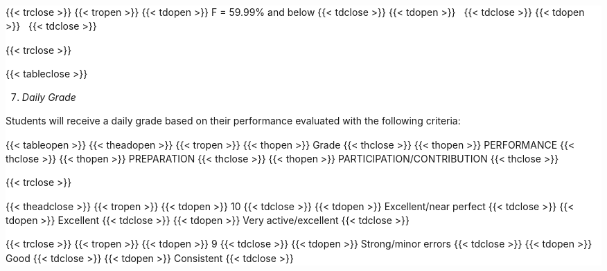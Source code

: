{{< trclose >}}
{{< tropen >}}
{{< tdopen >}}
F = 59.99% and below
{{< tdclose >}}
{{< tdopen >}}
 
{{< tdclose >}}
{{< tdopen >}}
 
{{< tdclose >}}

{{< trclose >}}

{{< tableclose >}}
  
7.  _Daily Grade_

Students will receive a daily grade based on their performance evaluated with the following criteria:

{{< tableopen >}}
{{< theadopen >}}
{{< tropen >}}
{{< thopen >}}
Grade
{{< thclose >}}
{{< thopen >}}
PERFORMANCE
{{< thclose >}}
{{< thopen >}}
PREPARATION
{{< thclose >}}
{{< thopen >}}
PARTICIPATION/CONTRIBUTION
{{< thclose >}}

{{< trclose >}}

{{< theadclose >}}
{{< tropen >}}
{{< tdopen >}}
10
{{< tdclose >}}
{{< tdopen >}}
Excellent/near perfect
{{< tdclose >}}
{{< tdopen >}}
Excellent
{{< tdclose >}}
{{< tdopen >}}
Very active/excellent
{{< tdclose >}}

{{< trclose >}}
{{< tropen >}}
{{< tdopen >}}
9
{{< tdclose >}}
{{< tdopen >}}
Strong/minor errors
{{< tdclose >}}
{{< tdopen >}}
Good
{{< tdclose >}}
{{< tdopen >}}
Consistent
{{< tdclose >}}